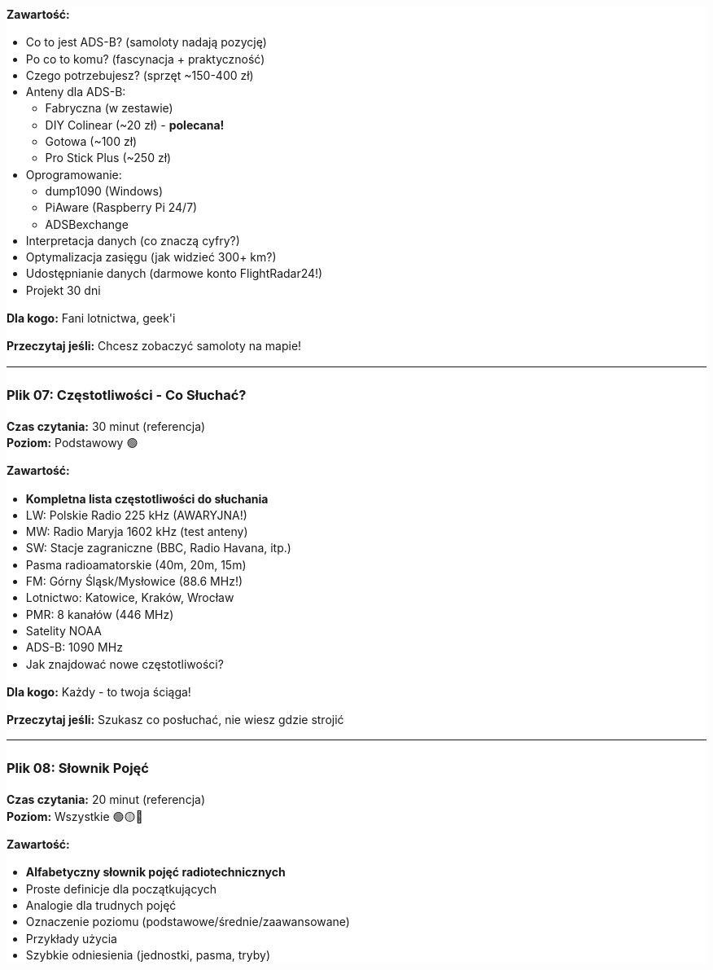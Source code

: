 **Zawartość:**
- Co to jest ADS-B? (samoloty nadają pozycję)
- Po co to komu? (fascynacja + praktyczność)
- Czego potrzebujesz? (sprzęt ~150-400 zł)
- Anteny dla ADS-B:
  - Fabryczna (w zestawie)
  - DIY Colinear (~20 zł) - **polecana!**
  - Gotowa (~100 zł)
  - Pro Stick Plus (~250 zł)
- Oprogramowanie:
  - dump1090 (Windows)
  - PiAware (Raspberry Pi 24/7)
  - ADSBexchange
- Interpretacja danych (co znaczą cyfry?)
- Optymalizacja zasięgu (jak widzieć 300+ km?)
- Udostępnianie danych (darmowe konto FlightRadar24!)
- Projekt 30 dni

**Dla kogo:** Fani lotnictwa, geek'i

**Przeczytaj jeśli:** Chcesz zobaczyć samoloty na mapie!

---

### Plik 07: Częstotliwości - Co Słuchać?
**Czas czytania:** 30 minut (referencja)  
**Poziom:** Podstawowy 🟢

**Zawartość:**
- **Kompletna lista częstotliwości do słuchania**
- LW: Polskie Radio 225 kHz (AWARYJNA!)
- MW: Radio Maryja 1602 kHz (test anteny)
- SW: Stacje zagraniczne (BBC, Radio Havana, itp.)
- Pasma radioamatorskie (40m, 20m, 15m)
- FM: Górny Śląsk/Mysłowice (88.6 MHz!)
- Lotnictwo: Katowice, Kraków, Wrocław
- PMR: 8 kanałów (446 MHz)
- Satelity NOAA
- ADS-B: 1090 MHz
- Jak znajdować nowe częstotliwości?

**Dla kogo:** Każdy - to twoja ściąga!

**Przeczytaj jeśli:** Szukasz co posłuchać, nie wiesz gdzie strojić

---

### Plik 08: Słownik Pojęć
**Czas czytania:** 20 minut (referencja)  
**Poziom:** Wszystkie 🟢🟡🔴

**Zawartość:**
- **Alfabetyczny słownik pojęć radiotechnicznych**
- Proste definicje dla początkujących
- Analogie dla trudnych pojęć
- Oznaczenie poziomu (podstawowe/średnie/zaawansowane)
- Przykłady użycia
- Szybkie odniesienia (jednostki, pasma, tryby)
